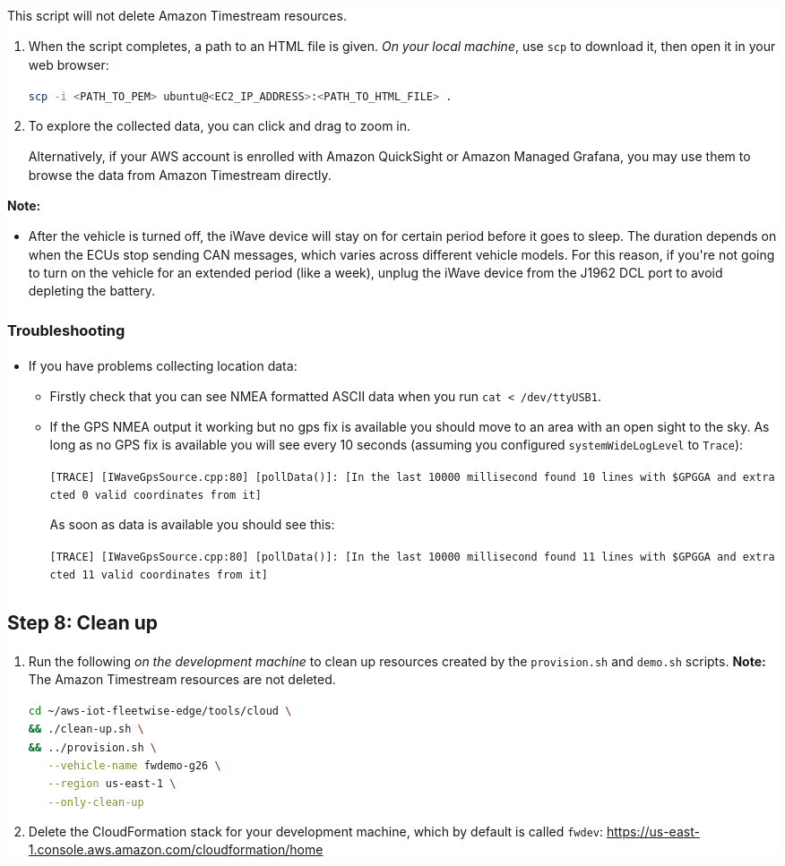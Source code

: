    This script will not delete Amazon Timestream resources.

1. When the script completes, a path to an HTML file is given. _On your local machine_, use `scp` to
   download it, then open it in your web browser:

   ```bash
   scp -i <PATH_TO_PEM> ubuntu@<EC2_IP_ADDRESS>:<PATH_TO_HTML_FILE> .
   ```

1. To explore the collected data, you can click and drag to zoom in.

   Alternatively, if your AWS account is enrolled with Amazon QuickSight or Amazon Managed Grafana,
   you may use them to browse the data from Amazon Timestream directly.

**Note:**

- After the vehicle is turned off, the iWave device will stay on for certain period before it goes
  to sleep. The duration depends on when the ECUs stop sending CAN messages, which varies across
  different vehicle models. For this reason, if you're not going to turn on the vehicle for an
  extended period (like a week), unplug the iWave device from the J1962 DCL port to avoid depleting
  the battery.

### Troubleshooting

- If you have problems collecting location data:

  - Firstly check that you can see NMEA formatted ASCII data when you run `cat < /dev/ttyUSB1`.
  - If the GPS NMEA output it working but no gps fix is available you should move to an area with an
    open sight to the sky. As long as no GPS fix is available you will see every 10 seconds
    (assuming you configured `systemWideLogLevel` to `Trace`):

    ```
    [TRACE] [IWaveGpsSource.cpp:80] [pollData()]: [In the last 10000 millisecond found 10 lines with $GPGGA and extracted 0 valid coordinates from it]
    ```

    As soon as data is available you should see this:

    ```
    [TRACE] [IWaveGpsSource.cpp:80] [pollData()]: [In the last 10000 millisecond found 11 lines with $GPGGA and extracted 11 valid coordinates from it]
    ```

## Step 8: Clean up

1. Run the following _on the development machine_ to clean up resources created by the
   `provision.sh` and `demo.sh` scripts. **Note:** The Amazon Timestream resources are not deleted.

   ```bash
   cd ~/aws-iot-fleetwise-edge/tools/cloud \
   && ./clean-up.sh \
   && ../provision.sh \
      --vehicle-name fwdemo-g26 \
      --region us-east-1 \
      --only-clean-up
   ```

1. Delete the CloudFormation stack for your development machine, which by default is called `fwdev`:
   https://us-east-1.console.aws.amazon.com/cloudformation/home

